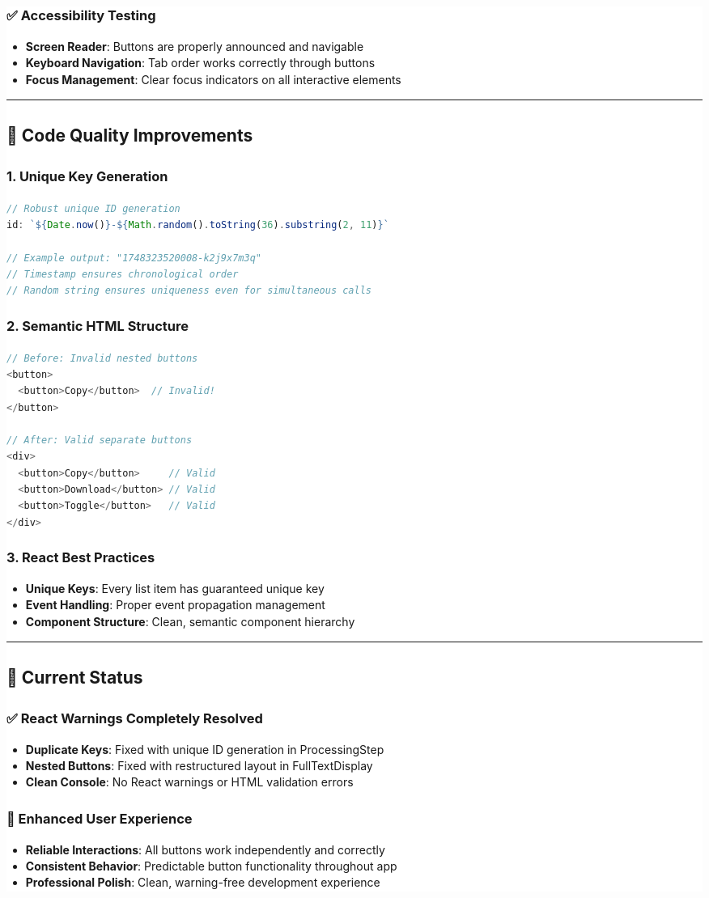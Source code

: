 ### **✅ Accessibility Testing**
- **Screen Reader**: Buttons are properly announced and navigable
- **Keyboard Navigation**: Tab order works correctly through buttons
- **Focus Management**: Clear focus indicators on all interactive elements

---

## 🎯 **Code Quality Improvements**

### **1. Unique Key Generation**
```javascript
// Robust unique ID generation
id: `${Date.now()}-${Math.random().toString(36).substring(2, 11)}`

// Example output: "1748323520008-k2j9x7m3q"
// Timestamp ensures chronological order
// Random string ensures uniqueness even for simultaneous calls
```

### **2. Semantic HTML Structure**
```javascript
// Before: Invalid nested buttons
<button>
  <button>Copy</button>  // Invalid!
</button>

// After: Valid separate buttons
<div>
  <button>Copy</button>     // Valid
  <button>Download</button> // Valid
  <button>Toggle</button>   // Valid
</div>
```

### **3. React Best Practices**
- **Unique Keys**: Every list item has guaranteed unique key
- **Event Handling**: Proper event propagation management
- **Component Structure**: Clean, semantic component hierarchy

---

## 🎯 **Current Status**

### **✅ React Warnings Completely Resolved**
- **Duplicate Keys**: Fixed with unique ID generation in ProcessingStep
- **Nested Buttons**: Fixed with restructured layout in FullTextDisplay
- **Clean Console**: No React warnings or HTML validation errors

### **🔧 Enhanced User Experience**
- **Reliable Interactions**: All buttons work independently and correctly
- **Consistent Behavior**: Predictable button functionality throughout app
- **Professional Polish**: Clean, warning-free development experience
